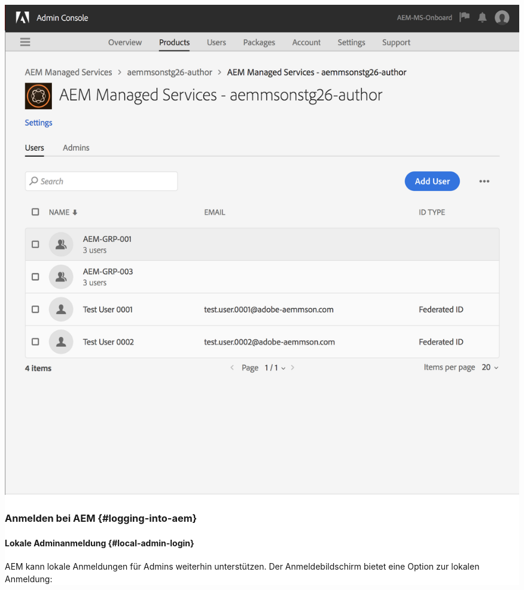 ![screen_shot_2018-09-17at105623pm](assets/screen_shot_2018-09-17at105623pm.png)

### Anmelden bei AEM {#logging-into-aem}

#### Lokale Adminanmeldung {#local-admin-login}

AEM kann lokale Anmeldungen für Admins weiterhin unterstützen. Der Anmeldebildschirm bietet eine Option zur lokalen Anmeldung:
